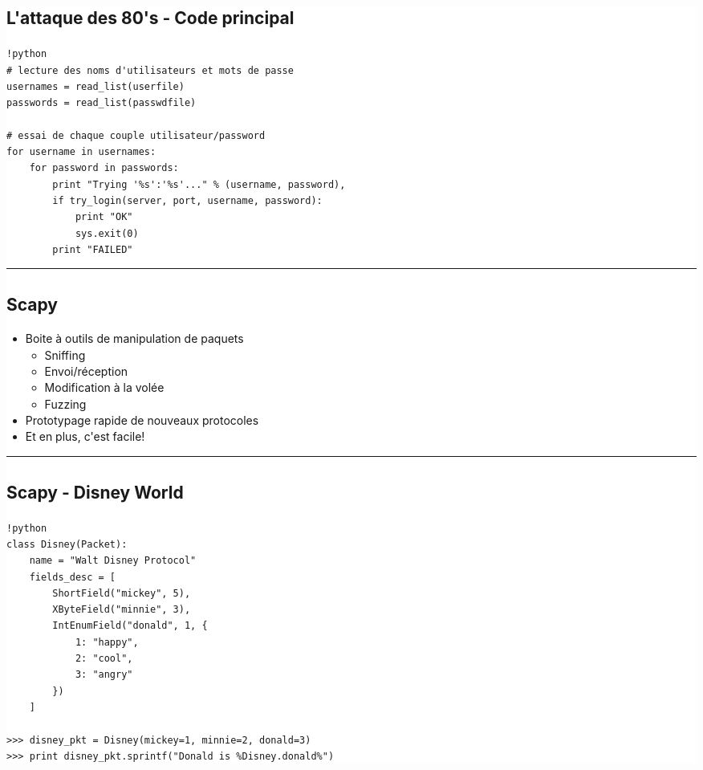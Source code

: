 
## L'attaque des 80's - Code principal

    !python
    # lecture des noms d'utilisateurs et mots de passe
    usernames = read_list(userfile)
    passwords = read_list(passwdfile)

    # essai de chaque couple utilisateur/password
    for username in usernames:
        for password in passwords:
            print "Trying '%s':'%s'..." % (username, password),
            if try_login(server, port, username, password):
                print "OK"
                sys.exit(0)
            print "FAILED"

---

## Scapy

- Boite à outils de manipulation de paquets
    - Sniffing
    - Envoi/réception
    - Modification à la volée
    - Fuzzing
- Prototypage rapide de nouveaux protocoles
- Et en plus, c'est facile!

---

## Scapy - Disney World

    !python
    class Disney(Packet):
        name = "Walt Disney Protocol"
        fields_desc = [
            ShortField("mickey", 5),
            XByteField("minnie", 3),
            IntEnumField("donald", 1, {
                1: "happy",
                2: "cool",
                3: "angry"
            })
        ]

    >>> disney_pkt = Disney(mickey=1, minnie=2, donald=3)
    >>> print disney_pkt.sprintf("Donald is %Disney.donald%")
